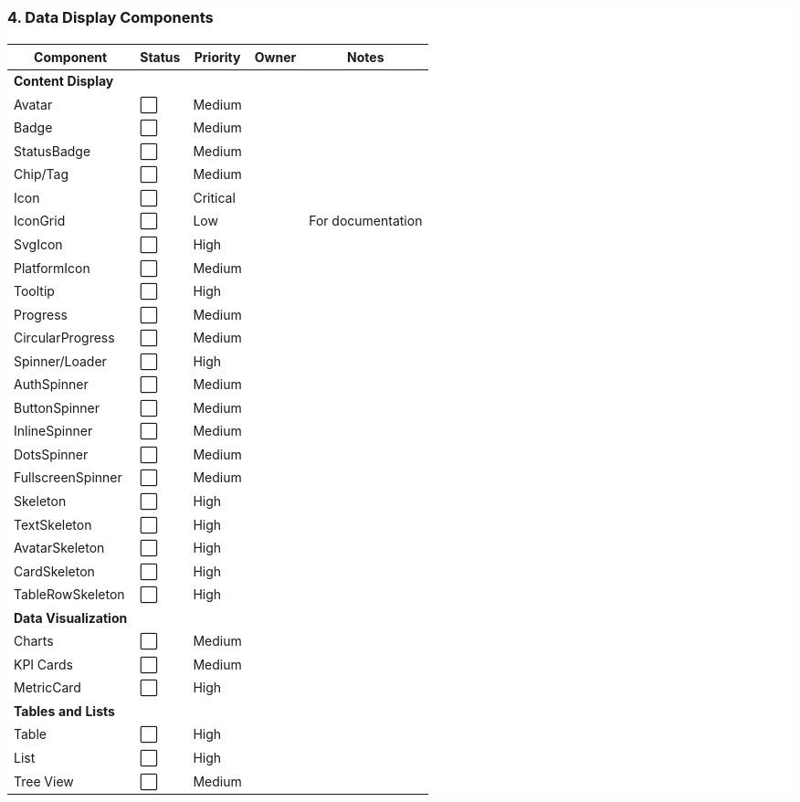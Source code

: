 ### 4. Data Display Components

| Component | Status | Priority | Owner | Notes |
|-----------|--------|----------|-------|-------|
| **Content Display** | | | | |
| Avatar | ⬜ | Medium | | |
| Badge | ⬜ | Medium | | |
| StatusBadge | ⬜ | Medium | | |
| Chip/Tag | ⬜ | Medium | | |
| Icon | ⬜ | Critical | | |
| IconGrid | ⬜ | Low | | For documentation |
| SvgIcon | ⬜ | High | | |
| PlatformIcon | ⬜ | Medium | | |
| Tooltip | ⬜ | High | | |
| Progress | ⬜ | Medium | | |
| CircularProgress | ⬜ | Medium | | |
| Spinner/Loader | ⬜ | High | | |
| AuthSpinner | ⬜ | Medium | | |
| ButtonSpinner | ⬜ | Medium | | |
| InlineSpinner | ⬜ | Medium | | |
| DotsSpinner | ⬜ | Medium | | |
| FullscreenSpinner | ⬜ | Medium | | |
| Skeleton | ⬜ | High | | |
| TextSkeleton | ⬜ | High | | |
| AvatarSkeleton | ⬜ | High | | |
| CardSkeleton | ⬜ | High | | |
| TableRowSkeleton | ⬜ | High | | |
| **Data Visualization** | | | | |
| Charts | ⬜ | Medium | | |
| KPI Cards | ⬜ | Medium | | |
| MetricCard | ⬜ | High | | |
| **Tables and Lists** | | | | |
| Table | ⬜ | High | | |
| List | ⬜ | High | | |
| Tree View | ⬜ | Medium | | |
